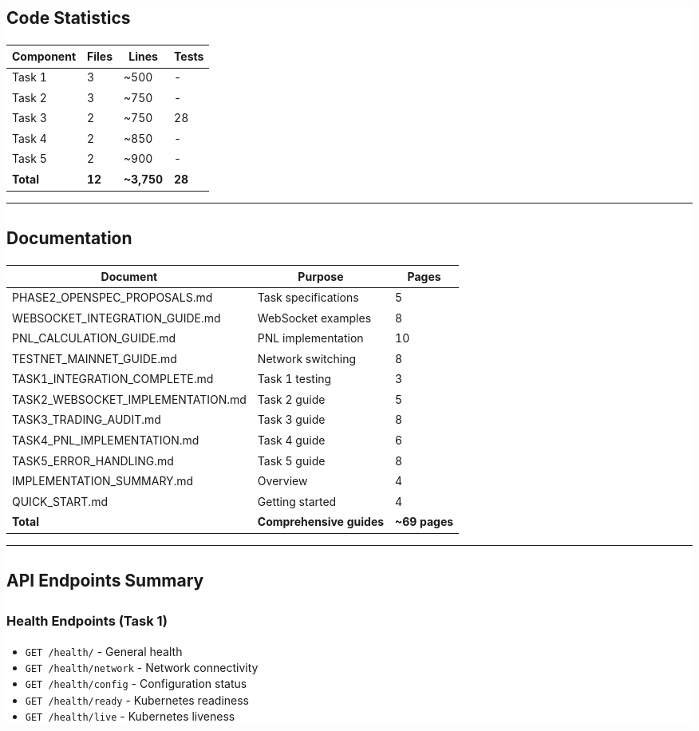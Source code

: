 
## Code Statistics

| Component | Files | Lines | Tests |
|-----------|-------|-------|-------|
| Task 1 | 3 | ~500 | - |
| Task 2 | 3 | ~750 | - |
| Task 3 | 2 | ~750 | 28 |
| Task 4 | 2 | ~850 | - |
| Task 5 | 2 | ~900 | - |
| **Total** | **12** | **~3,750** | **28** |

---

## Documentation

| Document | Purpose | Pages |
|----------|---------|-------|
| PHASE2_OPENSPEC_PROPOSALS.md | Task specifications | 5 |
| WEBSOCKET_INTEGRATION_GUIDE.md | WebSocket examples | 8 |
| PNL_CALCULATION_GUIDE.md | PNL implementation | 10 |
| TESTNET_MAINNET_GUIDE.md | Network switching | 8 |
| TASK1_INTEGRATION_COMPLETE.md | Task 1 testing | 3 |
| TASK2_WEBSOCKET_IMPLEMENTATION.md | Task 2 guide | 5 |
| TASK3_TRADING_AUDIT.md | Task 3 guide | 8 |
| TASK4_PNL_IMPLEMENTATION.md | Task 4 guide | 6 |
| TASK5_ERROR_HANDLING.md | Task 5 guide | 8 |
| IMPLEMENTATION_SUMMARY.md | Overview | 4 |
| QUICK_START.md | Getting started | 4 |
| **Total** | **Comprehensive guides** | **~69 pages** |

---

## API Endpoints Summary

### Health Endpoints (Task 1)
- `GET /health/` - General health
- `GET /health/network` - Network connectivity
- `GET /health/config` - Configuration status
- `GET /health/ready` - Kubernetes readiness
- `GET /health/live` - Kubernetes liveness
